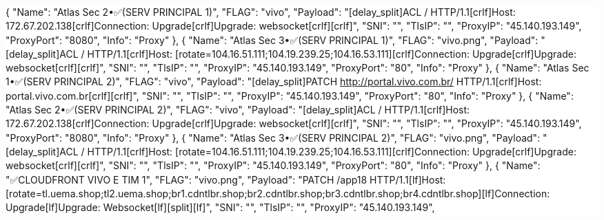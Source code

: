 {
"Name": "Atlas Sec 2•✅(SERV PRINCIPAL 1)",
"FLAG": "vivo",
"Payload": "[delay_split]ACL / HTTP/1.1[crlf]Host: 172.67.202.138[crlf]Connection: Upgrade[crlf]Upgrade: websocket[crlf][crlf]",
"SNI": "",
"TlsIP": "",
"ProxyIP": "45.140.193.149",
"ProxyPort": "8080",
"Info": "Proxy"
},
{
"Name": "Atlas Sec 3•✅(SERV PRINCIPAL 1)",
"FLAG": "vivo.png",
"Payload": "[delay_split]ACL / HTTP/1.1[crlf]Host: [rotate=104.16.51.111;104.19.239.25;104.16.53.111][crlf]Connection: Upgrade[crlf]Upgrade: websocket[crlf][crlf]",
"SNI": "",
"TlsIP": "",
"ProxyIP": "45.140.193.149",
"ProxyPort": "80",
"Info": "Proxy"
},
{
"Name": "Atlas Sec 1•✅(SERV PRINCIPAL 2)",
"FLAG": "vivo",
"Payload": "[delay_split]PATCH http://portal.vivo.com.br/ HTTP/1.1[crlf]Host: portal.vivo.com.br[crlf][crlf]",
"SNI": "",
"TlsIP": "",
"ProxyIP": "45.140.193.149",
"ProxyPort": "80",
"Info": "Proxy"
},
{
"Name": "Atlas Sec 2•✅(SERV PRINCIPAL 2)",
"FLAG": "vivo",
"Payload": "[delay_split]ACL / HTTP/1.1[crlf]Host: 172.67.202.138[crlf]Connection: Upgrade[crlf]Upgrade: websocket[crlf][crlf]",
"SNI": "",
"TlsIP": "",
"ProxyIP": "45.140.193.149",
"ProxyPort": "8080",
"Info": "Proxy"
},
{
"Name": "Atlas Sec 3•✅(SERV PRINCIPAL 2)",
"FLAG": "vivo.png",
"Payload": "[delay_split]ACL / HTTP/1.1[crlf]Host: [rotate=104.16.51.111;104.19.239.25;104.16.53.111][crlf]Connection: Upgrade[crlf]Upgrade: websocket[crlf][crlf]",
"SNI": "",
"TlsIP": "",
"ProxyIP": "45.140.193.149",
"ProxyPort": "80",
"Info": "Proxy"
},
{
"Name": "✅CLOUDFRONT VIVO E TIM 1",
"FLAG": "vivo.png",
"Payload": "PATCH /app18 HTTP/1.1[lf]Host: [rotate=tl.uema.shop;tl2.uema.shop;br1.cdntlbr.shop;br2.cdntlbr.shop;br3.cdntlbr.shop;br4.cdntlbr.shop][lf]Connection: Upgrade[lf]Upgrade: Websocket[lf][split][lf]",
"SNI": "",
"TlsIP": "",
"ProxyIP": "45.140.193.149",